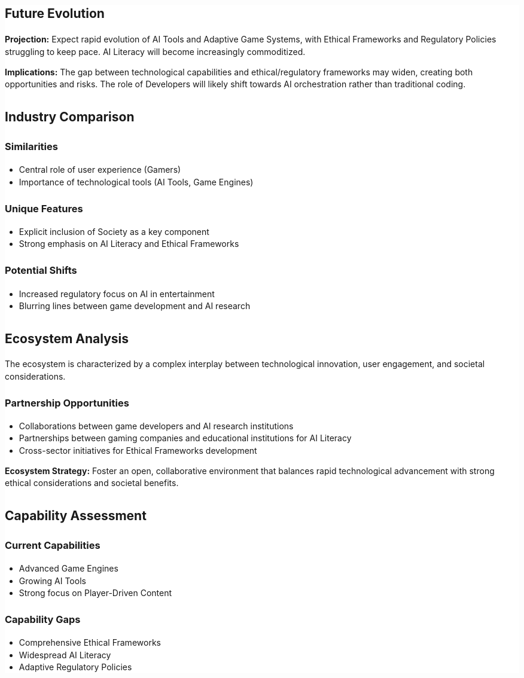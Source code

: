 ## Future Evolution

**Projection:** Expect rapid evolution of AI Tools and Adaptive Game Systems, with Ethical Frameworks and Regulatory Policies struggling to keep pace. AI Literacy will become increasingly commoditized.

**Implications:** The gap between technological capabilities and ethical/regulatory frameworks may widen, creating both opportunities and risks. The role of Developers will likely shift towards AI orchestration rather than traditional coding.

## Industry Comparison

### Similarities
- Central role of user experience (Gamers)
- Importance of technological tools (AI Tools, Game Engines)

### Unique Features
- Explicit inclusion of Society as a key component
- Strong emphasis on AI Literacy and Ethical Frameworks

### Potential Shifts
- Increased regulatory focus on AI in entertainment
- Blurring lines between game development and AI research

## Ecosystem Analysis

The ecosystem is characterized by a complex interplay between technological innovation, user engagement, and societal considerations.

### Partnership Opportunities
- Collaborations between game developers and AI research institutions
- Partnerships between gaming companies and educational institutions for AI Literacy
- Cross-sector initiatives for Ethical Frameworks development

**Ecosystem Strategy:** Foster an open, collaborative environment that balances rapid technological advancement with strong ethical considerations and societal benefits.

## Capability Assessment

### Current Capabilities
- Advanced Game Engines
- Growing AI Tools
- Strong focus on Player-Driven Content

### Capability Gaps
- Comprehensive Ethical Frameworks
- Widespread AI Literacy
- Adaptive Regulatory Policies
